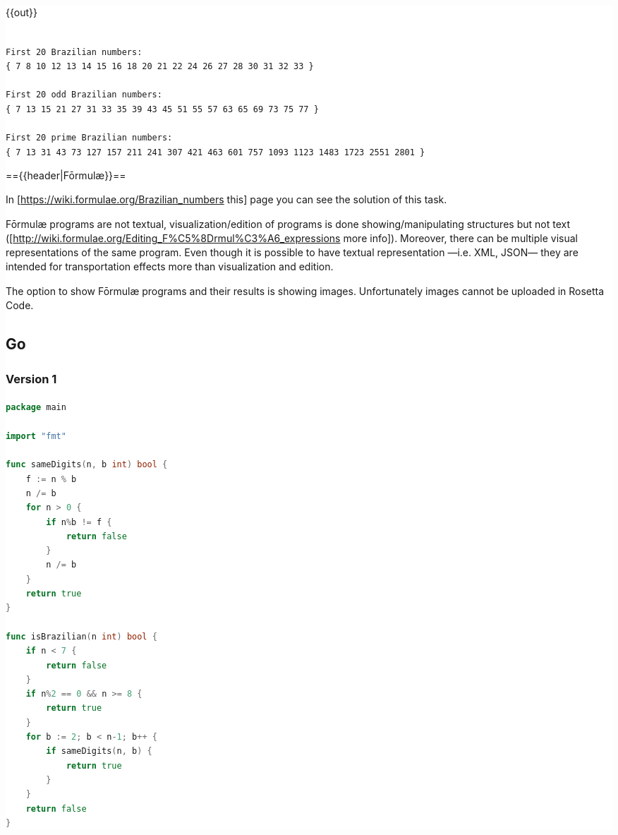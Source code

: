 {{out}}

```txt

First 20 Brazilian numbers:
{ 7 8 10 12 13 14 15 16 18 20 21 22 24 26 27 28 30 31 32 33 }

First 20 odd Brazilian numbers:
{ 7 13 15 21 27 31 33 35 39 43 45 51 55 57 63 65 69 73 75 77 }

First 20 prime Brazilian numbers:
{ 7 13 31 43 73 127 157 211 241 307 421 463 601 757 1093 1123 1483 1723 2551 2801 }

```


=={{header|Fōrmulæ}}==

In [https://wiki.formulae.org/Brazilian_numbers this] page you can see the solution of this task.

Fōrmulæ programs are not textual, visualization/edition of programs is done showing/manipulating structures but not text ([http://wiki.formulae.org/Editing_F%C5%8Drmul%C3%A6_expressions more info]). Moreover, there can be multiple visual representations of the same program. Even though it is possible to have textual representation &mdash;i.e. XML, JSON&mdash; they are intended for transportation effects more than visualization and edition.

The option to show Fōrmulæ programs and their results is showing images. Unfortunately images cannot be uploaded in Rosetta Code.


## Go


### Version 1


```go
package main

import "fmt"

func sameDigits(n, b int) bool {
    f := n % b
    n /= b
    for n > 0 {
        if n%b != f {
            return false
        }
        n /= b
    }
    return true
}

func isBrazilian(n int) bool {
    if n < 7 {
        return false
    }
    if n%2 == 0 && n >= 8 {
        return true
    }
    for b := 2; b < n-1; b++ {
        if sameDigits(n, b) {
            return true
        }
    }
    return false
}

```